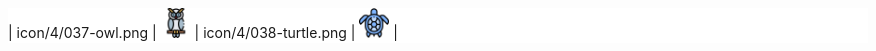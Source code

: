 | icon/4/037-owl.png | <img width="30" height="30" src="./icon/4/037-owl.png" /> | icon/4/038-turtle.png | <img width="30" height="30" src="./icon/4/038-turtle.png" /> |